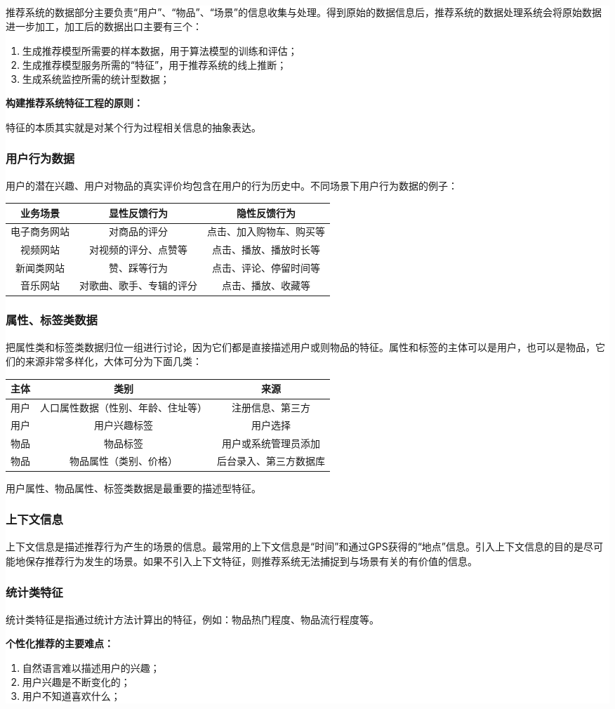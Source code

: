推荐系统的数据部分主要负责“用户”、“物品”、“场景”的信息收集与处理。得到原始的数据信息后，推荐系统的数据处理系统会将原始数据进一步加工，加工后的数据出口主要有三个：

1. 生成推荐模型所需要的样本数据，用于算法模型的训练和评估；
2. 生成推荐模型服务所需的“特征”，用于推荐系统的线上推断；
3. 生成系统监控所需的统计型数据；

**构建推荐系统特征工程的原则：**

特征的本质其实就是对某个行为过程相关信息的抽象表达。

### 用户行为数据

用户的潜在兴趣、用户对物品的真实评价均包含在用户的行为历史中。不同场景下用户行为数据的例子：

|   业务场景   |       显性反馈行为       |       隐性反馈行为       |
| :----------: | :----------------------: | :----------------------: |
| 电子商务网站 |       对商品的评分       | 点击、加入购物车、购买等 |
|   视频网站   |   对视频的评分、点赞等   |  点击、播放、播放时长等  |
|  新闻类网站  |       赞、踩等行为       |  点击、评论、停留时间等  |
|   音乐网站   | 对歌曲、歌手、专辑的评分 |    点击、播放、收藏等    |

### 属性、标签类数据

把属性类和标签类数据归位一组进行讨论，因为它们都是直接描述用户或则物品的特征。属性和标签的主体可以是用户，也可以是物品，它们的来源非常多样化，大体可分为下面几类：

| 主体 |                类别                |          来源          |
| :--: | :--------------------------------: | :--------------------: |
| 用户 | 人口属性数据（性别、年龄、住址等） |    注册信息、第三方    |
| 用户 |            用户兴趣标签            |        用户选择        |
| 物品 |              物品标签              |  用户或系统管理员添加  |
| 物品 |       物品属性（类别、价格）       | 后台录入、第三方数据库 |

用户属性、物品属性、标签类数据是最重要的描述型特征。

### 上下文信息

上下文信息是描述推荐行为产生的场景的信息。最常用的上下文信息是“时间”和通过GPS获得的“地点”信息。引入上下文信息的目的是尽可能地保存推荐行为发生的场景。如果不引入上下文特征，则推荐系统无法捕捉到与场景有关的有价值的信息。

### 统计类特征

统计类特征是指通过统计方法计算出的特征，例如：物品热门程度、物品流行程度等。



**个性化推荐的主要难点：**

1. 自然语言难以描述用户的兴趣；
2. 用户兴趣是不断变化的；
3. 用户不知道喜欢什么；
